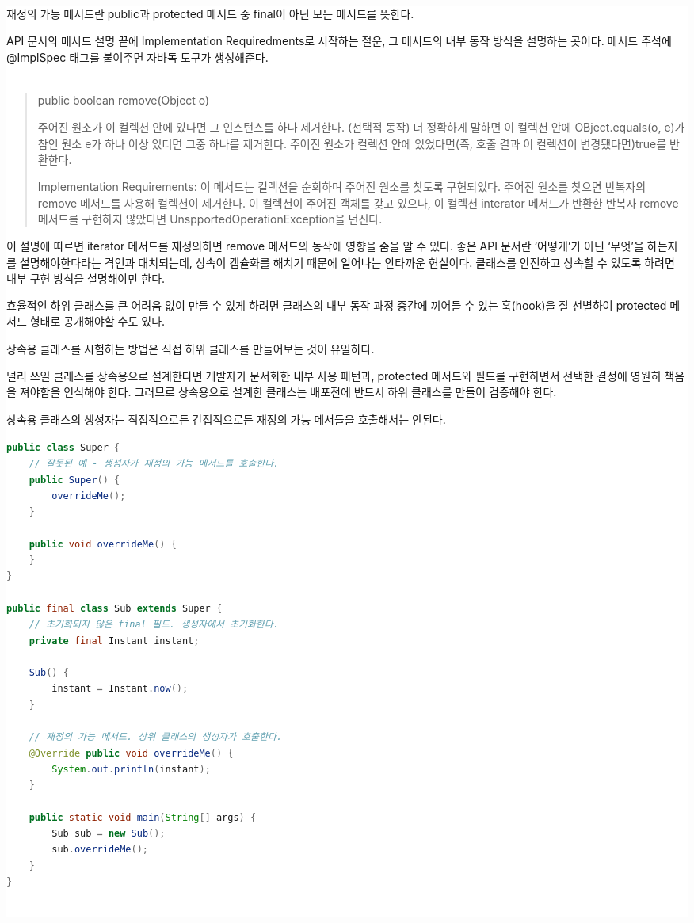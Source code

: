재정의 가능 메서드란 public과 protected 메서드 중 final이 아닌 모든 메서드를 뜻한다.  

API 문서의 메서드 설명 끝에 Implementation Requiredments로 시작하는 절운, 그 메서드의 내부 동작 방식을 설명하는 곳이다. 메서드 주석에 @ImplSpec 태그를 붙여주면 자바독 도구가 생성해준다.  
<br/>

> public boolean remove(Object o)
> 
> 주어진 원소가 이 컬렉션  안에 있다면 그 인스턴스를 하나 제거한다. (선택적 동작) 더 정확하게 말하면 이 컬렉션 안에 OBject.equals(o, e)가 참인 원소 e가 하나 이상 있더면 그중 하나를 제거한다. 주어진 원소가 컬렉션 안에 있었다면(즉, 호출 결과 이 컬렉션이 변경됐다면)true를 반환한다.  
> 
> Implementation Requirements: 이 메서드는 컬렉션을 순회하며 주어진 원소를 찾도록 구현되었다. 주어진 원소를 찾으면 반복자의 remove 메서드를 사용해 컬렉션이 제거한다. 이 컬렉션이 주어진 객체를 갖고 있으나, 이 컬렉션 interator 메서드가 반환한 반복자 remove 메서드를 구현하지 않았다면 UnspportedOperationException을 던진다.  
> 

이 설명에 따르면 iterator 메서드를 재정의하면 remove 메서드의 동작에 영향을 줌을 알 수 있다. 좋은 API 문서란 ‘어떻게’가 아닌 ‘무엇’을 하는지를 설명해야한다라는 격언과 대치되는데, 상속이 캡슐화를 해치기 때문에 일어나는 안타까운 현실이다. 클래스를 안전하고 상속할 수 있도록 하려면 내부 구현 방식을 설명해야만 한다.  

효율적인 하위 클래스를 큰 어려움 없이 만들 수 있게 하려면 클래스의 내부 동작 과정 중간에 끼어들 수 있는 훅(hook)을 잘 선별하여 protected 메서드 형태로 공개해야할 수도 있다.  

상속용 클래스를 시험하는 방법은 직접 하위 클래스를 만들어보는 것이 유일하다.  

널리 쓰일 클래스를 상속용으로 설계한다면 개발자가 문서화한 내부 사용 패턴과, protected 메서드와 필드를 구현하면서 선택한 결정에 영원히 책음을 져야함을 인식해야 한다. 그러므로 상속용으로 설계한 클래스는 배포전에 반드시 하위 클래스를 만들어 검증해야 한다.  

상속용 클래스의 생성자는 직접적으로든 간접적으로든 재정의 가능 메서들을 호출해서는 안된다.  

```java
public class Super {
    // 잘못된 예 - 생성자가 재정의 가능 메서드를 호출한다.
    public Super() {
        overrideMe();
    }

    public void overrideMe() {
    }
}

public final class Sub extends Super {
    // 초기화되지 않은 final 필드. 생성자에서 초기화한다.
    private final Instant instant;

    Sub() {
        instant = Instant.now();
    }

    // 재정의 가능 메서드. 상위 클래스의 생성자가 호출한다.
    @Override public void overrideMe() {
        System.out.println(instant);
    }

    public static void main(String[] args) {
        Sub sub = new Sub();
        sub.overrideMe();
    }
}
```
<br/>
